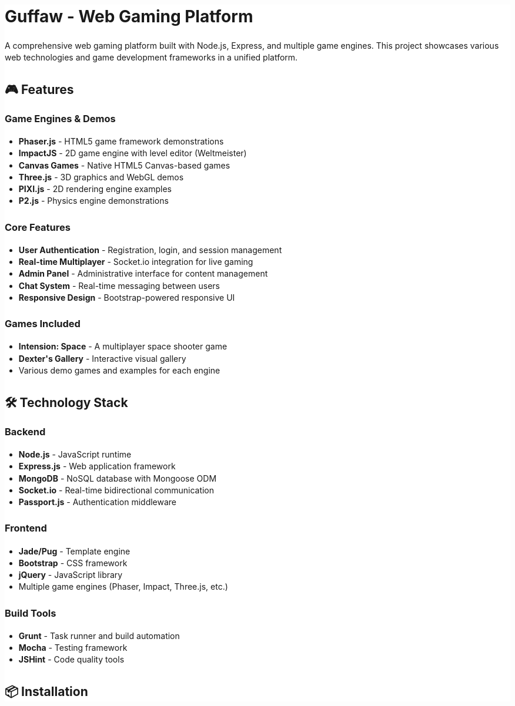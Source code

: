 # Guffaw - Web Gaming Platform

A comprehensive web gaming platform built with Node.js, Express, and multiple game engines. This project showcases various web technologies and game development frameworks in a unified platform.

## 🎮 Features

### Game Engines & Demos
- **Phaser.js** - HTML5 game framework demonstrations
- **ImpactJS** - 2D game engine with level editor (Weltmeister)
- **Canvas Games** - Native HTML5 Canvas-based games
- **Three.js** - 3D graphics and WebGL demos
- **PIXI.js** - 2D rendering engine examples
- **P2.js** - Physics engine demonstrations

### Core Features
- **User Authentication** - Registration, login, and session management
- **Real-time Multiplayer** - Socket.io integration for live gaming
- **Admin Panel** - Administrative interface for content management
- **Chat System** - Real-time messaging between users
- **Responsive Design** - Bootstrap-powered responsive UI

### Games Included
- **Intension: Space** - A multiplayer space shooter game
- **Dexter's Gallery** - Interactive visual gallery
- Various demo games and examples for each engine

## 🛠 Technology Stack

### Backend
- **Node.js** - JavaScript runtime
- **Express.js** - Web application framework
- **MongoDB** - NoSQL database with Mongoose ODM
- **Socket.io** - Real-time bidirectional communication
- **Passport.js** - Authentication middleware

### Frontend
- **Jade/Pug** - Template engine
- **Bootstrap** - CSS framework
- **jQuery** - JavaScript library
- Multiple game engines (Phaser, Impact, Three.js, etc.)

### Build Tools
- **Grunt** - Task runner and build automation
- **Mocha** - Testing framework
- **JSHint** - Code quality tools

## 📦 Installation
